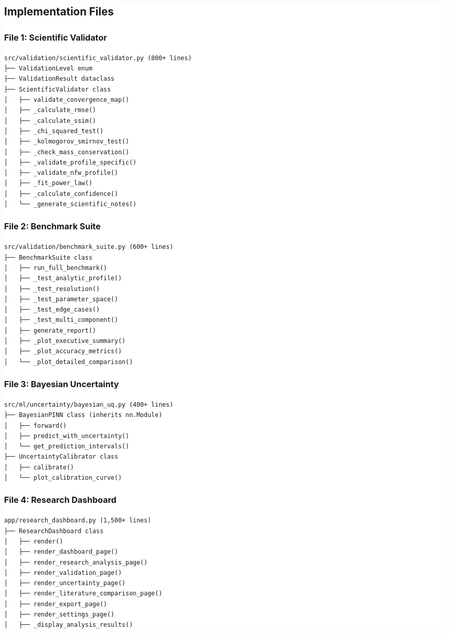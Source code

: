 
## Implementation Files

### File 1: Scientific Validator
```
src/validation/scientific_validator.py (800+ lines)
├── ValidationLevel enum
├── ValidationResult dataclass
├── ScientificValidator class
│   ├── validate_convergence_map()
│   ├── _calculate_rmse()
│   ├── _calculate_ssim()
│   ├── _chi_squared_test()
│   ├── _kolmogorov_smirnov_test()
│   ├── _check_mass_conservation()
│   ├── _validate_profile_specific()
│   ├── _validate_nfw_profile()
│   ├── _fit_power_law()
│   ├── _calculate_confidence()
│   └── _generate_scientific_notes()
```

### File 2: Benchmark Suite
```
src/validation/benchmark_suite.py (600+ lines)
├── BenchmarkSuite class
│   ├── run_full_benchmark()
│   ├── _test_analytic_profile()
│   ├── _test_resolution()
│   ├── _test_parameter_space()
│   ├── _test_edge_cases()
│   ├── _test_multi_component()
│   ├── generate_report()
│   ├── _plot_executive_summary()
│   ├── _plot_accuracy_metrics()
│   └── _plot_detailed_comparison()
```

### File 3: Bayesian Uncertainty
```
src/ml/uncertainty/bayesian_uq.py (400+ lines)
├── BayesianPINN class (inherits nn.Module)
│   ├── forward()
│   ├── predict_with_uncertainty()
│   └── get_prediction_intervals()
├── UncertaintyCalibrator class
│   ├── calibrate()
│   └── plot_calibration_curve()
```

### File 4: Research Dashboard
```
app/research_dashboard.py (1,500+ lines)
├── ResearchDashboard class
│   ├── render()
│   ├── render_dashboard_page()
│   ├── render_research_analysis_page()
│   ├── render_validation_page()
│   ├── render_uncertainty_page()
│   ├── render_literature_comparison_page()
│   ├── render_export_page()
│   ├── render_settings_page()
│   ├── _display_analysis_results()
```